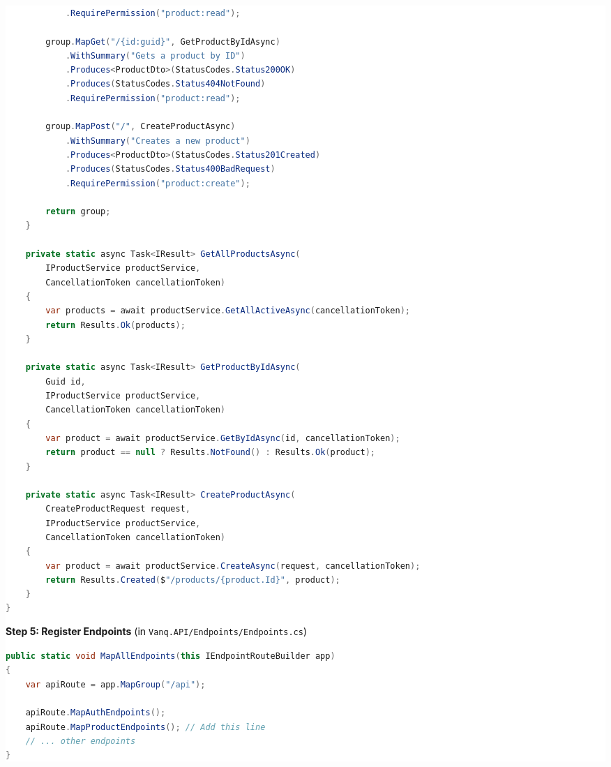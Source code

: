 ```csharp
            .RequirePermission("product:read");

        group.MapGet("/{id:guid}", GetProductByIdAsync)
            .WithSummary("Gets a product by ID")
            .Produces<ProductDto>(StatusCodes.Status200OK)
            .Produces(StatusCodes.Status404NotFound)
            .RequirePermission("product:read");

        group.MapPost("/", CreateProductAsync)
            .WithSummary("Creates a new product")
            .Produces<ProductDto>(StatusCodes.Status201Created)
            .Produces(StatusCodes.Status400BadRequest)
            .RequirePermission("product:create");

        return group;
    }

    private static async Task<IResult> GetAllProductsAsync(
        IProductService productService,
        CancellationToken cancellationToken)
    {
        var products = await productService.GetAllActiveAsync(cancellationToken);
        return Results.Ok(products);
    }

    private static async Task<IResult> GetProductByIdAsync(
        Guid id,
        IProductService productService,
        CancellationToken cancellationToken)
    {
        var product = await productService.GetByIdAsync(id, cancellationToken);
        return product == null ? Results.NotFound() : Results.Ok(product);
    }

    private static async Task<IResult> CreateProductAsync(
        CreateProductRequest request,
        IProductService productService,
        CancellationToken cancellationToken)
    {
        var product = await productService.CreateAsync(request, cancellationToken);
        return Results.Created($"/products/{product.Id}", product);
    }
}
```

**Step 5: Register Endpoints** (in `Vanq.API/Endpoints/Endpoints.cs`)

```csharp
public static void MapAllEndpoints(this IEndpointRouteBuilder app)
{
    var apiRoute = app.MapGroup("/api");

    apiRoute.MapAuthEndpoints();
    apiRoute.MapProductEndpoints(); // Add this line
    // ... other endpoints
}
```

